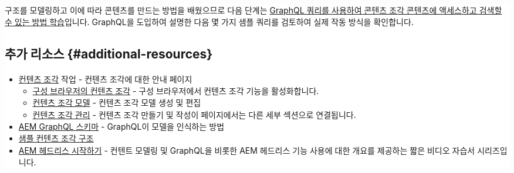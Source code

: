 구조를 모델링하고 이에 따라 콘텐츠를 만드는 방법을 배웠으므로 다음 단계는 [GraphQL 쿼리를 사용하여 콘텐츠 조각 콘텐츠에 액세스하고 검색할 수 있는 방법 학습](access-your-content.md)입니다. GraphQL을 도입하여 설명한 다음 몇 가지 샘플 쿼리를 검토하여 실제 작동 방식을 확인합니다.

## 추가 리소스 {#additional-resources}

* [컨텐츠 조각](/help/assets/content-fragments/content-fragments.md)  작업 - 컨텐츠 조각에 대한 안내 페이지
   * [구성 브라우저의 컨텐츠 조각](/help/assets/content-fragments/content-fragments-configuration-browser.md)  - 구성 브라우저에서 컨텐츠 조각 기능을 활성화합니다.
   * [컨텐츠 조각 모델](/help/assets/content-fragments/content-fragments-models.md)  - 컨텐츠 조각 모델 생성 및 편집
   * [컨텐츠 조각 관리](/help/assets/content-fragments/content-fragments-managing.md)  - 컨텐츠 조각 만들기 및 작성이 페이지에서는 다른 세부 섹션으로 연결됩니다.
* [AEM GraphQL 스키마](/help/implementing/developing/headless-journey/access-your-content.md)  - GraphQL이 모델을 인식하는 방법
* [샘플 컨텐츠 조각 구조](/help/assets/content-fragments/content-fragments-graphql-samples.md#content-fragment-structure-graphql)
* [AEM 헤드리스 시작하기](https://experienceleague.adobe.com/docs/experience-manager-learn/getting-started-with-aem-headless/graphql/overview.html)  - 컨텐트 모델링 및 GraphQL을 비롯한 AEM 헤드리스 기능 사용에 대한 개요를 제공하는 짧은 비디오 자습서 시리즈입니다.
